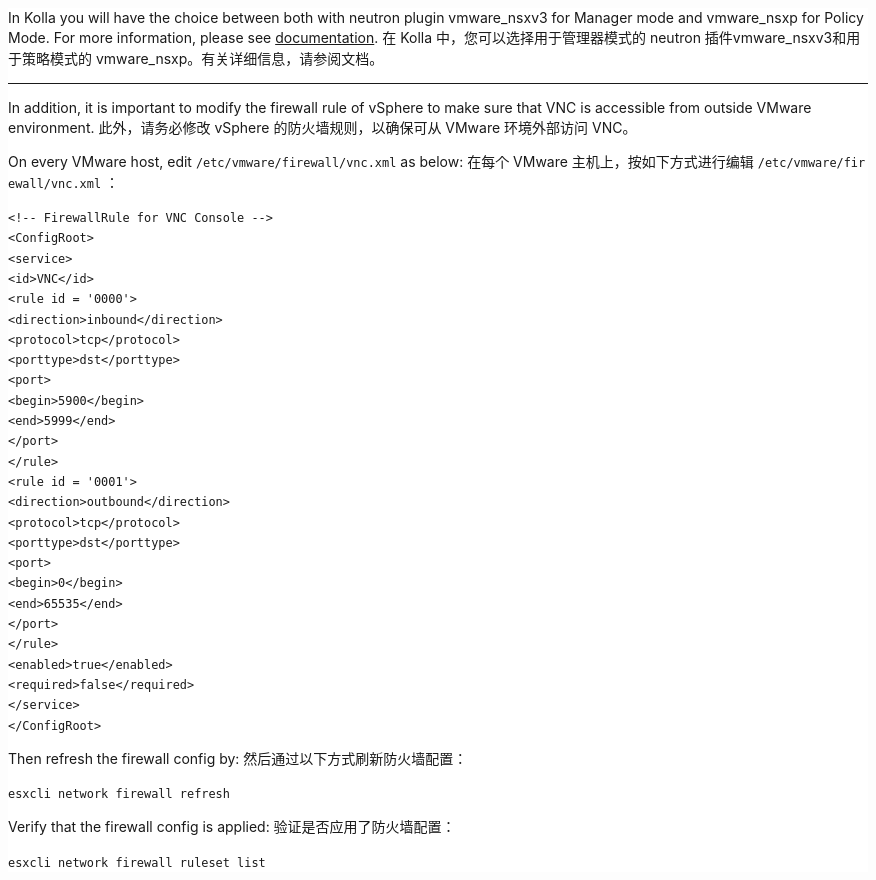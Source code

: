 In Kolla you will have the choice between both with neutron plugin vmware_nsxv3 for Manager mode and vmware_nsxp for Policy Mode. For more information, please see [documentation](https://docs.vmware.com/en/VMware-NSX-T-Data-Center/3.1/installation/GUID-BB26CDC8-2A90-4C7E-9331-643D13FEEC4A.html/).
在 Kolla 中，您可以选择用于管理器模式的 neutron 插件vmware_nsxv3和用于策略模式的 vmware_nsxp。有关详细信息，请参阅文档。

------

In addition, it is important to modify the firewall rule of vSphere to make sure that VNC is accessible from outside VMware environment.
此外，请务必修改 vSphere 的防火墙规则，以确保可从 VMware 环境外部访问 VNC。

On every VMware host, edit `/etc/vmware/firewall/vnc.xml` as below:
在每个 VMware 主机上，按如下方式进行编辑 `/etc/vmware/firewall/vnc.xml` ：

```
<!-- FirewallRule for VNC Console -->
<ConfigRoot>
<service>
<id>VNC</id>
<rule id = '0000'>
<direction>inbound</direction>
<protocol>tcp</protocol>
<porttype>dst</porttype>
<port>
<begin>5900</begin>
<end>5999</end>
</port>
</rule>
<rule id = '0001'>
<direction>outbound</direction>
<protocol>tcp</protocol>
<porttype>dst</porttype>
<port>
<begin>0</begin>
<end>65535</end>
</port>
</rule>
<enabled>true</enabled>
<required>false</required>
</service>
</ConfigRoot>
```

Then refresh the firewall config by:
然后通过以下方式刷新防火墙配置：

```
esxcli network firewall refresh
```

Verify that the firewall config is applied:
验证是否应用了防火墙配置：

```
esxcli network firewall ruleset list
```
